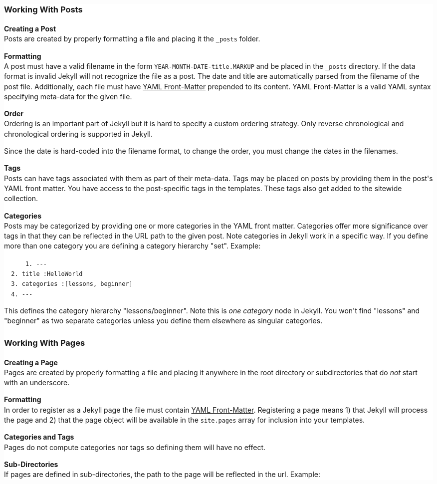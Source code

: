 ### Working With Posts

**Creating a Post**  
Posts are created by properly formatting a file and placing it the `_posts` folder.

**Formatting**  
A post must have a valid filename in the form `YEAR-MONTH-DATE-title.MARKUP` and be placed in the `_posts` directory. If the data format is invalid Jekyll will not recognize the file as a post. The date and title are automatically parsed from the filename of the post file. Additionally, each file must have [YAML Front-Matter](http://jekyllrb.com/docs/frontmatter/) prepended to its content. YAML Front-Matter is a valid YAML syntax specifying meta-data for the given file.

**Order**  
Ordering is an important part of Jekyll but it is hard to specify a custom ordering strategy. Only reverse chronological and chronological ordering is supported in Jekyll.

Since the date is hard-coded into the filename format, to change the order, you must change the dates in the filenames.

**Tags**  
Posts can have tags associated with them as part of their meta-data. Tags may be placed on posts by providing them in the post's YAML front matter. You have access to the post-specific tags in the templates. These tags also get added to the sitewide collection.

**Categories**  
Posts may be categorized by providing one or more categories in the YAML front matter. Categories offer more significance over tags in that they can be reflected in the URL path to the given post. Note categories in Jekyll work in a specific way. If you define more than one category you are defining a category hierarchy "set". Example:
    
          1. ---
      2. title :HelloWorld
      3. categories :[lessons, beginner]
      4. ---

This defines the category hierarchy "lessons/beginner". Note this is _one category_ node in Jekyll. You won't find "lessons" and "beginner" as two separate categories unless you define them elsewhere as singular categories.

### Working With Pages

**Creating a Page**  
Pages are created by properly formatting a file and placing it anywhere in the root directory or subdirectories that do _not_ start with an underscore.

**Formatting**  
In order to register as a Jekyll page the file must contain [YAML Front-Matter](http://jekyllrb.com/docs/frontmatter/). Registering a page means 1) that Jekyll will process the page and 2) that the page object will be available in the `site.pages` array for inclusion into your templates.

**Categories and Tags**  
Pages do not compute categories nor tags so defining them will have no effect.

**Sub-Directories**  
If pages are defined in sub-directories, the path to the page will be reflected in the url. Example:
